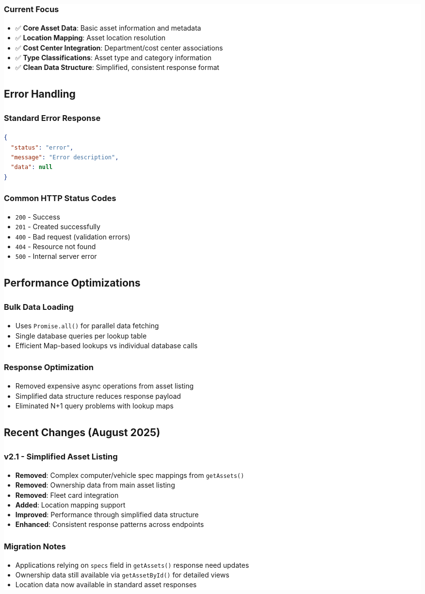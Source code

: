 ### Current Focus
- ✅ **Core Asset Data**: Basic asset information and metadata
- ✅ **Location Mapping**: Asset location resolution
- ✅ **Cost Center Integration**: Department/cost center associations
- ✅ **Type Classifications**: Asset type and category information
- ✅ **Clean Data Structure**: Simplified, consistent response format

## Error Handling

### Standard Error Response
```json
{
  "status": "error",
  "message": "Error description",
  "data": null
}
```

### Common HTTP Status Codes
- `200` - Success
- `201` - Created successfully
- `400` - Bad request (validation errors)
- `404` - Resource not found
- `500` - Internal server error

## Performance Optimizations

### Bulk Data Loading
- Uses `Promise.all()` for parallel data fetching
- Single database queries per lookup table
- Efficient Map-based lookups vs individual database calls

### Response Optimization
- Removed expensive async operations from asset listing
- Simplified data structure reduces response payload
- Eliminated N+1 query problems with lookup maps

## Recent Changes (August 2025)

### v2.1 - Simplified Asset Listing
- **Removed**: Complex computer/vehicle spec mappings from `getAssets()`
- **Removed**: Ownership data from main asset listing
- **Removed**: Fleet card integration
- **Added**: Location mapping support
- **Improved**: Performance through simplified data structure
- **Enhanced**: Consistent response patterns across endpoints

### Migration Notes
- Applications relying on `specs` field in `getAssets()` response need updates
- Ownership data still available via `getAssetById()` for detailed views
- Location data now available in standard asset responses
